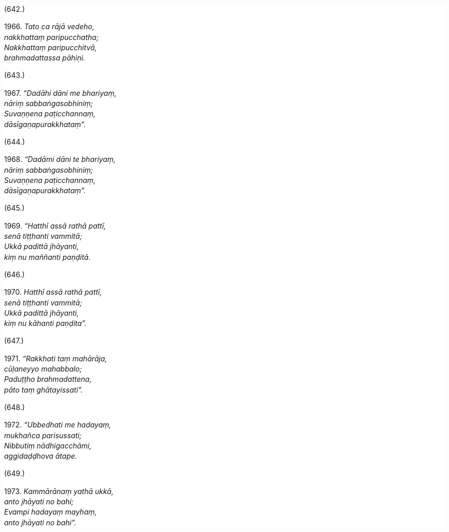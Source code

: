 (642.)

1966\. _Tato ca rājā vedeho,_  
_nakkhattaṃ paripucchatha;_  
_Nakkhattaṃ paripucchitvā,_  
_brahmadattassa pāhiṇi._  


(643.)

1967\. _“Dadāhi dāni me bhariyaṃ,_  
_nāriṃ sabbaṅgasobhiniṃ;_  
_Suvaṇṇena paṭicchannaṃ,_  
_dāsīgaṇapurakkhataṃ”._  


(644.)

1968\. _“Dadāmi dāni te bhariyaṃ,_  
_nāriṃ sabbaṅgasobhiniṃ;_  
_Suvaṇṇena paṭicchannaṃ,_  
_dāsīgaṇapurakkhataṃ”._  


(645.)

1969\. _“Hatthī assā rathā pattī,_  
_senā tiṭṭhanti vammitā;_  
_Ukkā padittā jhāyanti,_  
_kiṃ nu maññanti paṇḍitā._  


(646.)

1970\. _Hatthī assā rathā pattī,_  
_senā tiṭṭhanti vammitā;_  
_Ukkā padittā jhāyanti,_  
_kiṃ nu kāhanti paṇḍita”._  


(647.)

1971\. _“Rakkhati taṃ mahārāja,_  
_cūḷaneyyo mahabbalo;_  
_Paduṭṭho brahmadattena,_  
_pāto taṃ ghātayissati”._  


(648.)

1972\. _“Ubbedhati me hadayaṃ,_  
_mukhañca parisussati;_  
_Nibbutiṃ nādhigacchāmi,_  
_aggidaḍḍhova ātape._  


(649.)

1973\. _Kammārānaṃ yathā ukkā,_  
_anto jhāyati no bahi;_  
_Evampi hadayaṃ mayhaṃ,_  
_anto jhāyati no bahi”._  
